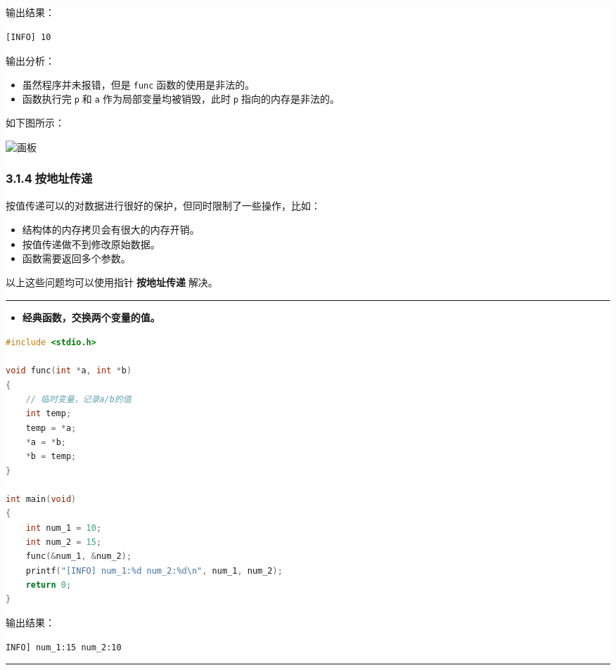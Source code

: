 输出结果：

```plain
[INFO] 10
```

输出分析：

+ 虽然程序并未报错，但是 `func` 函数的使用是非法的。
+ 函数执行完 `p` 和 `a` 作为局部变量均被销毁，此时 `p` 指向的内存是非法的。

如下图所示：

![画板](https://tonmoon.obs.cn-east-3.myhuaweicloud.com/img/tonmoon/20250605202842246.jpeg)

### 3.1.4 按地址传递
按值传递可以的对数据进行很好的保护，但同时限制了一些操作，比如：

+ 结构体的内存拷贝会有很大的内存开销。
+ 按值传递做不到修改原始数据。
+ 函数需要返回多个参数。

以上这些问题均可以使用指针 **按地址传递** 解决。

---

+ **经典函数，交换两个变量的值。**

```c
#include <stdio.h>

void func(int *a, int *b)
{
    // 临时变量，记录a/b的值
    int temp;
    temp = *a;
    *a = *b;
    *b = temp;
}

int main(void)
{
    int num_1 = 10;
    int num_2 = 15;
    func(&num_1, &num_2);
    printf("[INFO] num_1:%d num_2:%d\n", num_1, num_2);
    return 0;
}
```

输出结果：

```plain
INFO] num_1:15 num_2:10
```

---
